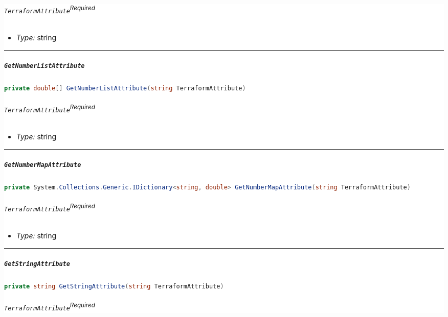 ###### `TerraformAttribute`<sup>Required</sup> <a name="TerraformAttribute" id="rhizo-co-terraform-provider-oci.dataOciWaaWebAppAccelerationPolicy.DataOciWaaWebAppAccelerationPolicy.getNumberAttribute.parameter.terraformAttribute"></a>

- *Type:* string

---

##### `GetNumberListAttribute` <a name="GetNumberListAttribute" id="rhizo-co-terraform-provider-oci.dataOciWaaWebAppAccelerationPolicy.DataOciWaaWebAppAccelerationPolicy.getNumberListAttribute"></a>

```csharp
private double[] GetNumberListAttribute(string TerraformAttribute)
```

###### `TerraformAttribute`<sup>Required</sup> <a name="TerraformAttribute" id="rhizo-co-terraform-provider-oci.dataOciWaaWebAppAccelerationPolicy.DataOciWaaWebAppAccelerationPolicy.getNumberListAttribute.parameter.terraformAttribute"></a>

- *Type:* string

---

##### `GetNumberMapAttribute` <a name="GetNumberMapAttribute" id="rhizo-co-terraform-provider-oci.dataOciWaaWebAppAccelerationPolicy.DataOciWaaWebAppAccelerationPolicy.getNumberMapAttribute"></a>

```csharp
private System.Collections.Generic.IDictionary<string, double> GetNumberMapAttribute(string TerraformAttribute)
```

###### `TerraformAttribute`<sup>Required</sup> <a name="TerraformAttribute" id="rhizo-co-terraform-provider-oci.dataOciWaaWebAppAccelerationPolicy.DataOciWaaWebAppAccelerationPolicy.getNumberMapAttribute.parameter.terraformAttribute"></a>

- *Type:* string

---

##### `GetStringAttribute` <a name="GetStringAttribute" id="rhizo-co-terraform-provider-oci.dataOciWaaWebAppAccelerationPolicy.DataOciWaaWebAppAccelerationPolicy.getStringAttribute"></a>

```csharp
private string GetStringAttribute(string TerraformAttribute)
```

###### `TerraformAttribute`<sup>Required</sup> <a name="TerraformAttribute" id="rhizo-co-terraform-provider-oci.dataOciWaaWebAppAccelerationPolicy.DataOciWaaWebAppAccelerationPolicy.getStringAttribute.parameter.terraformAttribute"></a>
